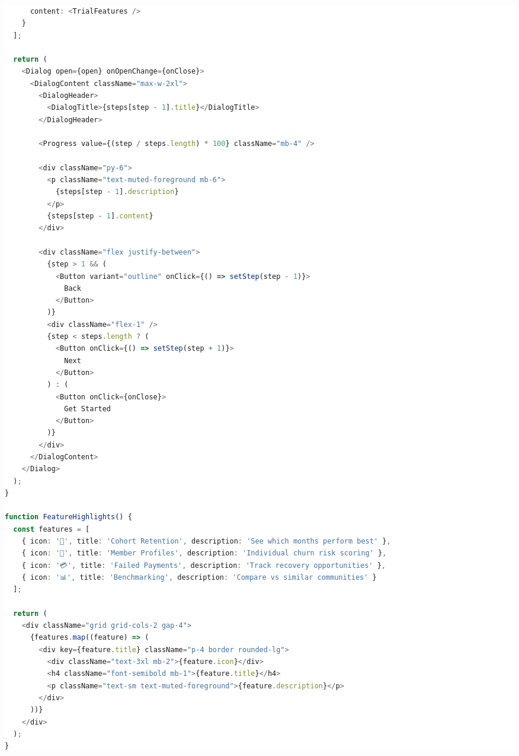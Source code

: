 ```typescript
      content: <TrialFeatures />
    }
  ];
  
  return (
    <Dialog open={open} onOpenChange={onClose}>
      <DialogContent className="max-w-2xl">
        <DialogHeader>
          <DialogTitle>{steps[step - 1].title}</DialogTitle>
        </DialogHeader>
        
        <Progress value={(step / steps.length) * 100} className="mb-4" />
        
        <div className="py-6">
          <p className="text-muted-foreground mb-6">
            {steps[step - 1].description}
          </p>
          {steps[step - 1].content}
        </div>
        
        <div className="flex justify-between">
          {step > 1 && (
            <Button variant="outline" onClick={() => setStep(step - 1)}>
              Back
            </Button>
          )}
          <div className="flex-1" />
          {step < steps.length ? (
            <Button onClick={() => setStep(step + 1)}>
              Next
            </Button>
          ) : (
            <Button onClick={onClose}>
              Get Started
            </Button>
          )}
        </div>
      </DialogContent>
    </Dialog>
  );
}

function FeatureHighlights() {
  const features = [
    { icon: '🎯', title: 'Cohort Retention', description: 'See which months perform best' },
    { icon: '👥', title: 'Member Profiles', description: 'Individual churn risk scoring' },
    { icon: '💳', title: 'Failed Payments', description: 'Track recovery opportunities' },
    { icon: '📊', title: 'Benchmarking', description: 'Compare vs similar communities' }
  ];
  
  return (
    <div className="grid grid-cols-2 gap-4">
      {features.map((feature) => (
        <div key={feature.title} className="p-4 border rounded-lg">
          <div className="text-3xl mb-2">{feature.icon}</div>
          <h4 className="font-semibold mb-1">{feature.title}</h4>
          <p className="text-sm text-muted-foreground">{feature.description}</p>
        </div>
      ))}
    </div>
  );
}
```
